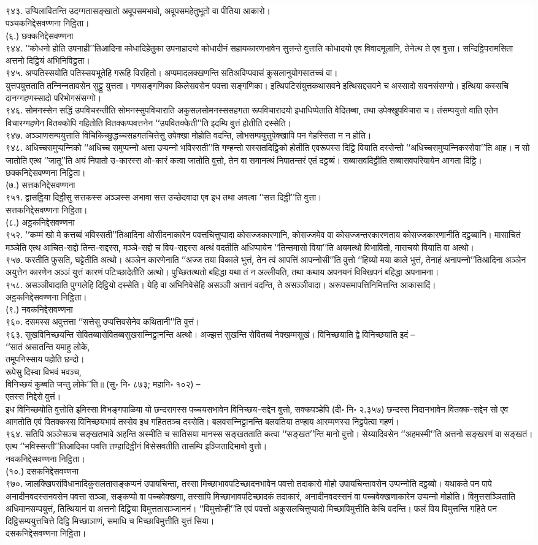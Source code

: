 ९४३. उप्पिलावितन्ति उदग्गतासङ्खातो अवूपसमभावो, अवूपसमहेतुभूतो वा पीतिया आकारो।  
पञ्‍चकनिद्देसवण्णना निट्ठिता।  
(६.) छक्‍कनिद्देसवण्णना  
९४४. ‘‘कोधनो होति उपनाही’’तिआदिना कोधादिहेतुका उपनाहादयो कोधादीनं सहायकारणभावेन सुत्तन्ते वुत्ताति कोधादयो एव विवादमूलानि, तेनेत्थ ते एव वुत्ता। सन्दिट्ठिपरामसिता अत्तनो दिट्ठियं अभिनिविट्ठता।  
९४५. अप्पतिस्सयोति पतिस्सयभूतेहि गरूहि विरहितो। अप्पमादलक्खणन्ति सतिअविप्पवासं कुसलानुयोगसातच्‍चं वा।  
युत्तपयुत्तताति तन्‍निन्‍नतावसेन सुट्ठु युत्तता। गणसङ्गणिका किलेसवसेन पवत्ता सङ्गणिका। इत्थिपटिसंयुत्तकथासवने इत्थिसद्दसवने च अस्सादो सवनसंसग्गो। इत्थिया कस्सचि दानग्गहणस्सादो परिभोगसंसग्गो।  
९४६. सोमनस्सेन सद्धिं उपविचरन्तीति सोमनस्सुपविचाराति अकुसलसोमनस्ससहगता रूपविचारादयो इधाधिप्पेताति वेदितब्बा, तथा उपेक्खुपविचारा च। तंसम्पयुत्तो वाति एतेन विचारग्गहणेन वितक्‍कोपि गहितोति वितक्‍कप्पवत्तनेन ‘‘उपवितक्‍केती’’ति इदम्पि वुत्तं होतीति दस्सेति।  
९४७. अञ्‍ञाणसम्पयुत्ताति विचिकिच्छुद्धच्‍चसहगतचित्तेसु उपेक्खा मोहोति वदन्ति, लोभसम्पयुत्तुपेक्खापि पन गेहस्सिता न न होति।  
९४८. अधिच्‍चसमुप्पन्‍निको ‘‘अधिच्‍च समुप्पन्‍नो अत्ता उप्पन्‍नो भविस्सती’’ति गण्हन्तो सस्सतदिट्ठिको होतीति एवरूपस्स दिट्ठि वियाति दस्सेन्तो ‘‘अधिच्‍चसमुप्पन्‍निकस्सेवा’’ति आह। न सो जातोति एत्थ ‘‘जातू’’ति अयं निपातो उ-कारस्स ओ-कारं कत्वा जातोति वुत्तो, तेन वा समानत्थं निपातन्तरं एतं दट्ठब्बं। सब्बासवदिट्ठीति सब्बासवपरियायेन आगता दिट्ठि।  
छक्‍कनिद्देसवण्णना निट्ठिता।  
(७.) सत्तकनिद्देसवण्णना  
९५१. द्वासट्ठिया दिट्ठीसु सत्तकस्स अञ्‍ञस्स अभावा सत्त उच्छेदवादा एव इध तथा अवत्वा ‘‘सत्त दिट्ठी’’ति वुत्ता।  
सत्तकनिद्देसवण्णना निट्ठिता।  
(८.) अट्ठकनिद्देसवण्णना  
९५२. ‘‘कम्मं खो मे कत्तब्बं भविस्सती’’तिआदिना ओसीदनाकारेन पवत्तचित्तुप्पादा कोसज्‍जकारणानि, कोसज्‍जमेव वा कोसज्‍जन्तरकारणताय कोसज्‍जकारणानीति दट्ठब्बानि। मासाचितं मञ्‍ञेति एत्थ आचित-सद्दो तिन्त-सद्दस्स, मञ्‍ञे-सद्दो च विय-सद्दस्स अत्थं वदतीति अधिप्पायेन ‘‘तिन्तमासो विया’’ति अयमत्थो विभावितो, मासचयो वियाति वा अत्थो।  
९५७. फरतीति फुसति, घट्टेतीति अत्थो। अञ्‍ञेन कारणेनाति ‘‘अज्‍ज तया विकाले भुत्तं, तेन त्वं आपत्तिं आपन्‍नोसी’’ति वुत्तो ‘‘हिय्यो मया काले भुत्तं, तेनाहं अनापन्‍नो’’तिआदिना अञ्‍ञेन अयुत्तेन कारणेन अञ्‍ञं युत्तं कारणं पटिच्छादेतीति अत्थो। पुच्छितत्थतो बहिद्धा यथा तं न अल्‍लीयति, तथा कथाय अपनयनं विक्खिपनं बहिद्धा अपनामना।  
९५८. असञ्‍ञीवादाति पुग्गलेहि दिट्ठियो दस्सेति। येहि वा अभिनिवेसेहि असञ्‍ञी अत्तानं वदन्ति, ते असञ्‍ञीवादा। अरूपसमापत्तिनिमित्तन्ति आकासादिं।  
अट्ठकनिद्देसवण्णना निट्ठिता।  
(९.) नवकनिद्देसवण्णना  
९६०. दसमस्स अवुत्तत्ता ‘‘सत्तेसु उप्पत्तिवसेनेव कथितानी’’ति वुत्तं।  
९६३. सुखविनिच्छयन्ति सेवितब्बासेवितब्बसुखसन्‍निट्ठानन्ति अत्थो। अज्झत्तं सुखन्ति सेवितब्बं नेक्खम्मसुखं। विनिच्छयाति द्वे विनिच्छयाति इदं –  
‘‘सातं असातन्ति यमाहु लोके,  
तमूपनिस्साय पहोति छन्दो।  
रूपेसु दिस्वा विभवं भवञ्‍च,  
विनिच्छयं कुब्बति जन्तु लोके’’ति॥ (सु॰ नि॰ ८७३; महानि॰ १०२) –  
एतस्स निद्देसे वुत्तं।  
इध विनिच्छयोति वुत्तोति इमिस्सा विभङ्गपाळिया यो छन्दरागस्स पच्‍चयसभावेन विनिच्छय-सद्देन वुत्तो, सक्‍कपञ्हेपि (दी॰ नि॰ २.३५७) छन्दस्स निदानभावेन वितक्‍क-सद्देन सो एव आगतोति एवं वितक्‍कस्स विनिच्छयभावं तस्सेव इध गहिततञ्‍च दस्सेति। बलवसन्‍निट्ठानन्ति बलवतिया तण्हाय आरम्मणस्स निट्ठपेत्वा गहणं।  
९६४. सतिपि अञ्‍ञेसञ्‍च सङ्खतभावे अहन्ति अस्मीति च सातिसया मानस्स सङ्खतताति कत्वा ‘‘सङ्खत’’न्ति मानो वुत्तो। सेय्यादिवसेन ‘‘अहमस्मी’’ति अत्तनो सङ्खरणं वा सङ्खतं। एत्थ ‘‘भविस्सन्ती’’तिआदिका पवत्ति तण्हादिट्ठीनं विसेसवतीति तासम्पि इञ्‍जितादिभावो वुत्तो।  
नवकनिद्देसवण्णना निट्ठिता।  
(१०.) दसकनिद्देसवण्णना  
९७०. जालक्खिपसंविधानादिकुसलतासङ्कप्पनं उपायचिन्ता, तस्सा मिच्छाभावपटिच्छादनभावेन पवत्तो तदाकारो मोहो उपायचिन्तावसेन उप्पन्‍नोति दट्ठब्बो। यथाकते पन पापे अनादीनवदस्सनवसेन पवत्ता सञ्‍ञा, सङ्कप्पो वा पच्‍चवेक्खणा, तस्सापि मिच्छाभावपटिच्छादकं तदाकारं, अनादीनवदस्सनं वा पच्‍चवेक्खणाकारेन उप्पन्‍नो मोहोति। विमुत्तसञ्‍ञिताति अधिमानसम्पयुत्तं, तित्थियानं वा अत्तनो दिट्ठिया विमुत्ततासञ्‍जाननं। ‘‘विमुत्तोम्ही’’ति एवं पवत्तो अकुसलचित्तुप्पादो मिच्छाविमुत्तीति केचि वदन्ति। फलं विय विमुत्तन्ति गहिते पन दिट्ठिसम्पयुत्तचित्ते दिट्ठि मिच्छाञाणं, समाधि च मिच्छाविमुत्तीति युत्तं सिया।  
दसकनिद्देसवण्णना निट्ठिता।  
